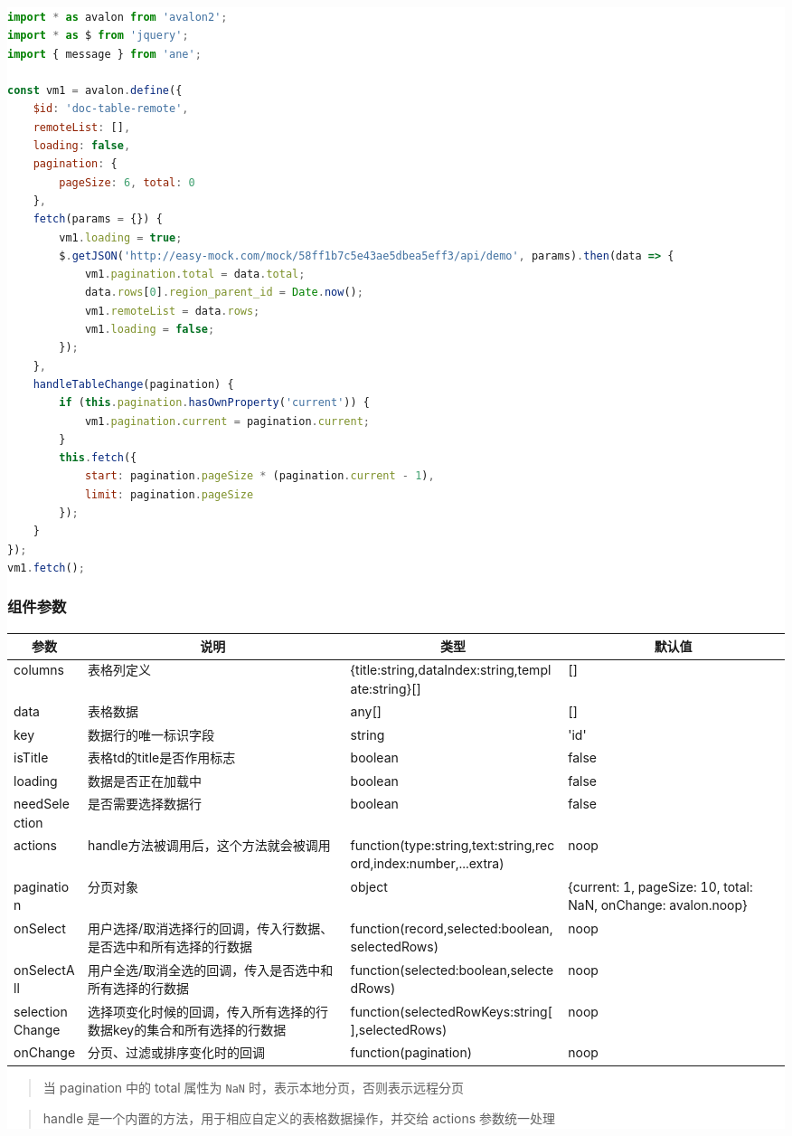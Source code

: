 ```js
import * as avalon from 'avalon2';
import * as $ from 'jquery';
import { message } from 'ane';

const vm1 = avalon.define({
    $id: 'doc-table-remote',
    remoteList: [],
    loading: false,
    pagination: {
        pageSize: 6, total: 0
    },
    fetch(params = {}) {
        vm1.loading = true;
        $.getJSON('http://easy-mock.com/mock/58ff1b7c5e43ae5dbea5eff3/api/demo', params).then(data => {
            vm1.pagination.total = data.total;
            data.rows[0].region_parent_id = Date.now();
            vm1.remoteList = data.rows;
            vm1.loading = false;
        });
    },
    handleTableChange(pagination) {
        if (this.pagination.hasOwnProperty('current')) {
            vm1.pagination.current = pagination.current;
        }
        this.fetch({
            start: pagination.pageSize * (pagination.current - 1),
            limit: pagination.pageSize
        });
    }
});
vm1.fetch();
```

### 组件参数

| 参数 | 说明 | 类型 | 默认值 |
|-----|-----|-----|-----|
| columns | 表格列定义 | {title:string,dataIndex:string,template:string}\[\] | \[\] |
| data | 表格数据 | any\[\] | \[\] |
| key | 数据行的唯一标识字段 | string | 'id' |
| isTitle | 表格td的title是否作用标志 | boolean | false|
| loading | 数据是否正在加载中 | boolean | false |
| needSelection | 是否需要选择数据行 | boolean | false |
| actions | handle方法被调用后，这个方法就会被调用 | function(type:string,text:string,record,index:number,...extra) | noop |
| pagination | 分页对象 | object | {current: 1, pageSize: 10, total: NaN, onChange: avalon.noop} |
| onSelect | 用户选择/取消选择行的回调，传入行数据、是否选中和所有选择的行数据 | function(record,selected:boolean,selectedRows) | noop |
| onSelectAll | 用户全选/取消全选的回调，传入是否选中和所有选择的行数据 | function(selected:boolean,selectedRows) | noop |
| selectionChange | 选择项变化时候的回调，传入所有选择的行数据key的集合和所有选择的行数据 | function(selectedRowKeys:string\[\],selectedRows) | noop |
| onChange | 分页、过滤或排序变化时的回调 | function(pagination) | noop |

> 当 pagination 中的 total 属性为 `NaN` 时，表示本地分页，否则表示远程分页

> handle 是一个内置的方法，用于相应自定义的表格数据操作，并交给 actions 参数统一处理